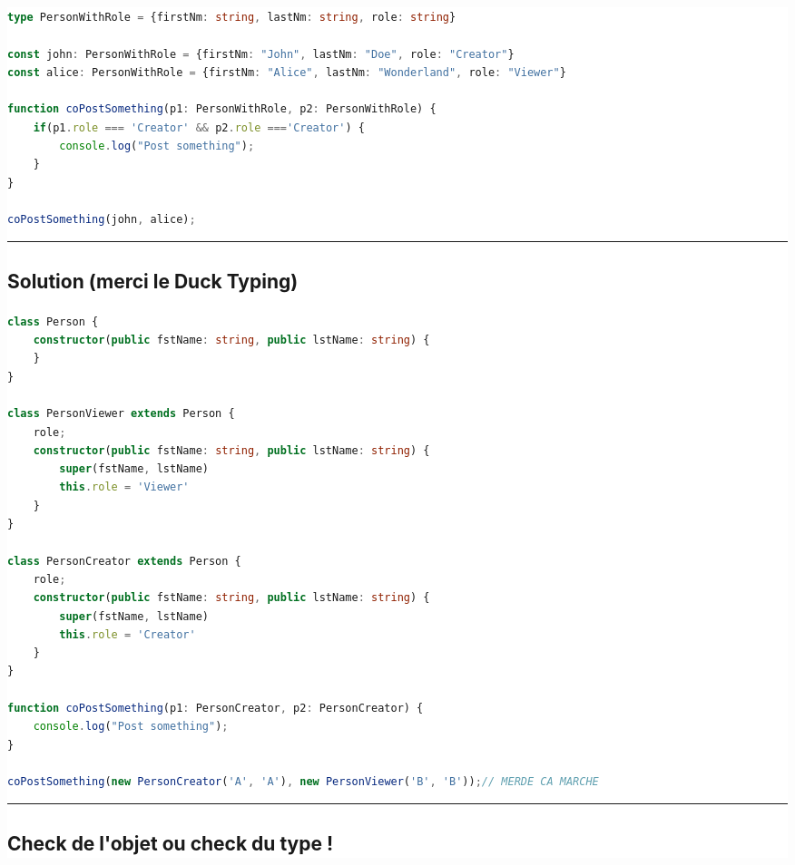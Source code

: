 
```typescript
type PersonWithRole = {firstNm: string, lastNm: string, role: string}

const john: PersonWithRole = {firstNm: "John", lastNm: "Doe", role: "Creator"}
const alice: PersonWithRole = {firstNm: "Alice", lastNm: "Wonderland", role: "Viewer"}

function coPostSomething(p1: PersonWithRole, p2: PersonWithRole) {
    if(p1.role === 'Creator' && p2.role ==='Creator') {
        console.log("Post something");
    }
}

coPostSomething(john, alice);
```

---

## Solution (merci le Duck Typing)



```typescript
class Person {
    constructor(public fstName: string, public lstName: string) {
    }
}

class PersonViewer extends Person {
    role;
    constructor(public fstName: string, public lstName: string) {
        super(fstName, lstName)
        this.role = 'Viewer'
    }
}

class PersonCreator extends Person {
    role;
    constructor(public fstName: string, public lstName: string) {
        super(fstName, lstName)
        this.role = 'Creator'    
    }
}

function coPostSomething(p1: PersonCreator, p2: PersonCreator) {
    console.log("Post something");
}

coPostSomething(new PersonCreator('A', 'A'), new PersonViewer('B', 'B'));// MERDE CA MARCHE
```

---

## Check de l'objet ou check du type !
